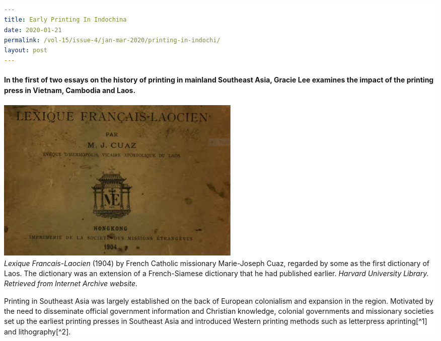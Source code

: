 ```yaml
---
title: Early Printing In Indochina
date: 2020-01-21
permalink: /vol-15/issue-4/jan-mar-2020/printing-in-indochi/
layout: post
---
```

#### In the first of two essays on the history of printing in mainland Southeast Asia, **Gracie Lee** examines the impact of the printing press in Vietnam, Cambodia and Laos.

<img style="width: 450px; height: 300px;" src="/images/Vol-15-issue-4/early-printing-in-indochina/Image6.JPG">
<div style="background-color: white;"><i>Lexique Francais-Laocien</i> (1904) by French Catholic missionary Marie-Joseph Cuaz, regarded by some as the first dictionary of Laos. The dictionary was an extension of a French-Siamese dictionary that he had published earlier. <i>Harvard University Library. Retrieved from Internet Archive website.</i></div>

Printing in Southeast Asia was largely established on the back of European colonialism and expansion in the region. Motivated by the need to disseminate official government information and Christian knowledge, colonial governments and missionary societies set up the earliest printing presses in Southeast Asia and introduced Western printing methods such as letterpress aprinting[^1] and lithography[^2].
